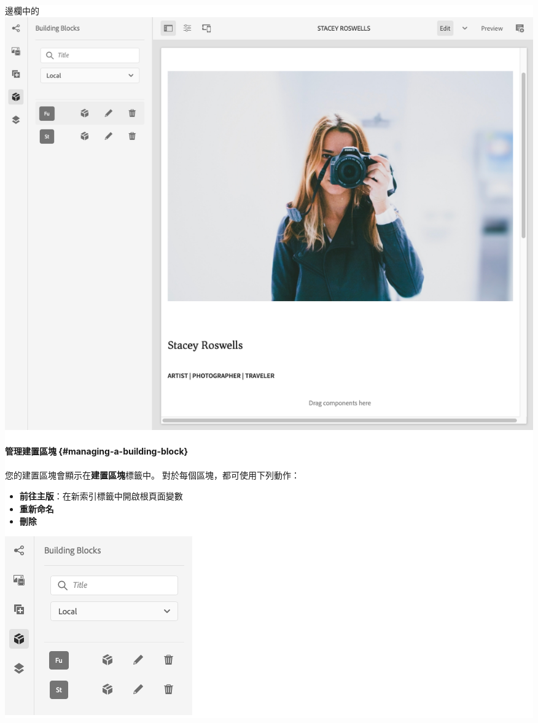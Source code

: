    邊欄中的![建置區塊](/help/sites-cloud/authoring/assets/xf-12.png)

#### 管理建置區塊 {#managing-a-building-block}

您的建置區塊會顯示在&#x200B;**建置區塊**&#x200B;標籤中。 對於每個區塊，都可使用下列動作：

* **前往主版**：在新索引標籤中開啟根頁面變數
* **重新命名**
* **刪除**

![管理建置區塊](/help/sites-cloud/authoring/assets/xf-13.png)

